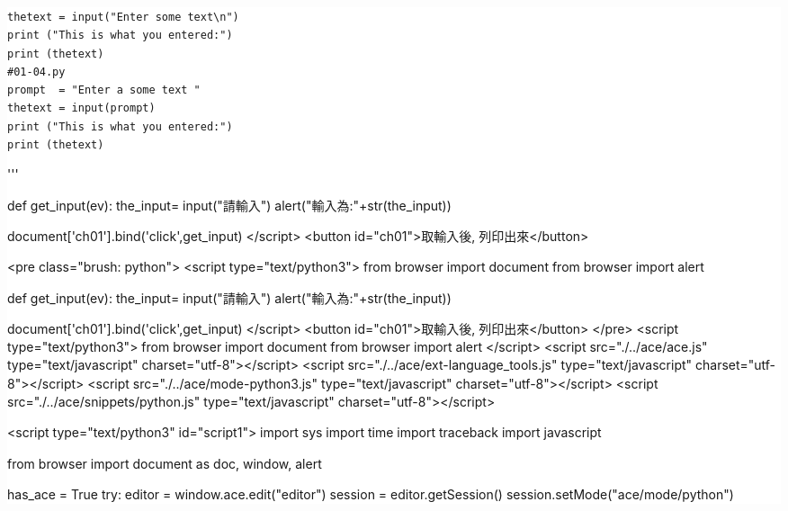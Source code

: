     thetext = input("Enter some text\n")
    print ("This is what you entered:")
    print (thetext)
    #01-04.py
    prompt  = "Enter a some text "
    thetext = input(prompt)
    print ("This is what you entered:")
    print (thetext)
'''

def get_input(ev):
    the_input= input("請輸入")
    alert("輸入為:"+str(the_input))

document['ch01'].bind('click',get_input)
&lt;/script&gt;
&lt;button id="ch01"&gt;取輸入後, 列印出來&lt;/button&gt;

&lt;pre class="brush: python"&gt;
&lt;script type="text/python3"&gt;
from browser import document
from browser import alert

def get_input(ev):
    the_input= input("請輸入")
    alert("輸入為:"+str(the_input))

document['ch01'].bind('click',get_input)
&lt;/script&gt;
&lt;button id="ch01"&gt;取輸入後, 列印出來&lt;/button&gt;
&lt;/pre&gt;</t>
<t tx="yen.20161206160433.1">&lt;script type="text/python3"&gt;
from browser import document
from browser import alert
&lt;/script&gt;</t>
<t tx="yen.20161212213816.1">&lt;script src="./../ace/ace.js" type="text/javascript" charset="utf-8"&gt;&lt;/script&gt;
&lt;script src="./../ace/ext-language_tools.js" type="text/javascript" charset="utf-8"&gt;&lt;/script&gt;
&lt;script src="./../ace/mode-python3.js" type="text/javascript" charset="utf-8"&gt;&lt;/script&gt;
&lt;script src="./../ace/snippets/python.js" type="text/javascript" charset="utf-8"&gt;&lt;/script&gt;

&lt;script type="text/python3" id="script1"&gt;
import sys
import time
import traceback
import javascript

from browser import document as doc, window, alert

has_ace = True
try:
    editor = window.ace.edit("editor")
    session = editor.getSession()
    session.setMode("ace/mode/python")

